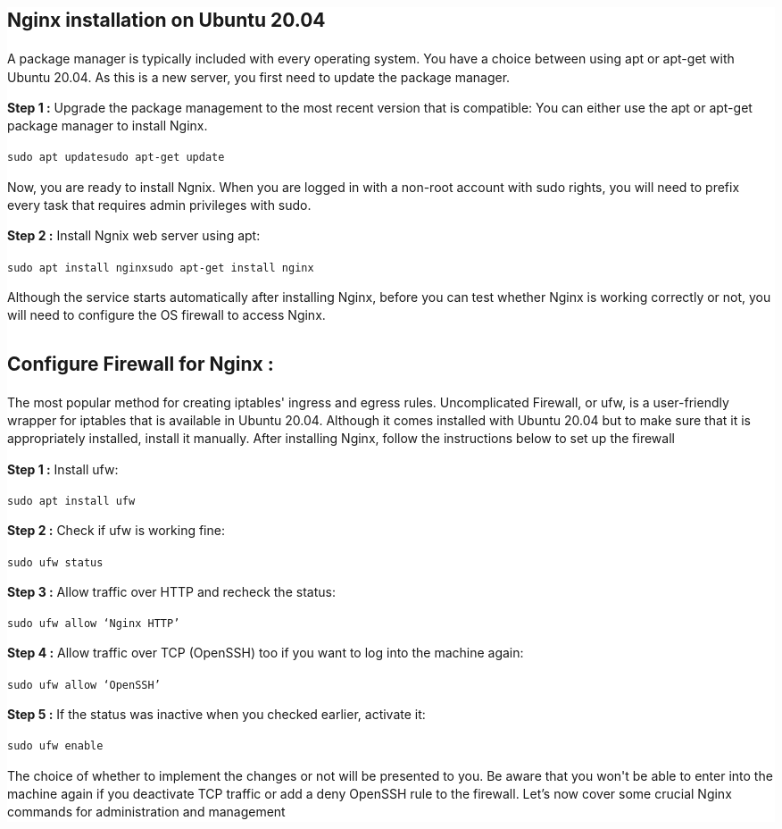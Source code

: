 ##	Nginx installation on Ubuntu 20.04

A package manager is typically included with every operating system. You have a choice between using apt or apt-get with Ubuntu 20.04. As this is a new server, you first need to update the package manager.

**Step 1 :**   Upgrade the package management to the most recent version that is compatible:
You can either use the apt or apt-get package manager to install Nginx.
```
sudo apt updatesudo apt-get update
```
Now, you are ready to install Ngnix. When you are logged in with a non-root account with sudo rights, you will need to prefix every task that requires admin privileges with sudo.

**Step 2 :**  Install Ngnix web server using apt:	
```
sudo apt install nginxsudo apt-get install nginx
```

Although the service starts automatically after installing Nginx, before you can test whether Nginx is working correctly or not, you will need to configure the OS firewall to access Nginx.

## Configure Firewall for Nginx :

The most popular method for creating iptables' ingress and egress rules. Uncomplicated Firewall, or ufw, is a user-friendly wrapper for iptables that is available in Ubuntu 20.04. Although it comes installed with Ubuntu 20.04 but to make sure that it is appropriately installed, install it manually. After installing Nginx, follow the instructions below to set up the firewall

**Step 1 :** Install ufw:
```
sudo apt install ufw
```

**Step 2 :** Check if ufw is working fine:
```
sudo ufw status
```

**Step 3 :** Allow traffic over HTTP and recheck the status:
```
sudo ufw allow ‘Nginx HTTP’ 
```

**Step 4 :** Allow traffic over TCP (OpenSSH) too if you want to log into the machine again:
```
sudo ufw allow ‘OpenSSH’
```

**Step 5 :** If the status was inactive when you checked earlier, activate it:
```
sudo ufw enable
```

The choice of whether to implement the changes or not will be presented to you. Be aware that you won't be able to enter into the machine again if you deactivate TCP traffic or add a deny OpenSSH rule to the firewall. Let’s now cover some crucial Nginx commands for administration and management
